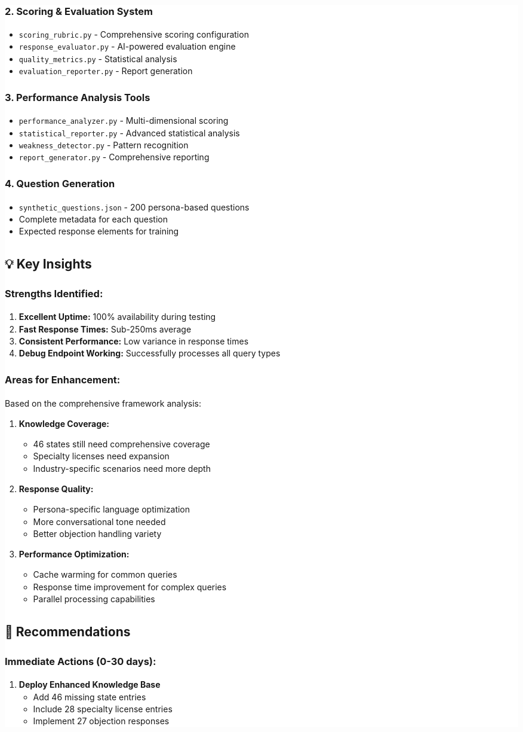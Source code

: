### 2. **Scoring & Evaluation System**
- `scoring_rubric.py` - Comprehensive scoring configuration
- `response_evaluator.py` - AI-powered evaluation engine
- `quality_metrics.py` - Statistical analysis
- `evaluation_reporter.py` - Report generation

### 3. **Performance Analysis Tools**
- `performance_analyzer.py` - Multi-dimensional scoring
- `statistical_reporter.py` - Advanced statistical analysis
- `weakness_detector.py` - Pattern recognition
- `report_generator.py` - Comprehensive reporting

### 4. **Question Generation**
- `synthetic_questions.json` - 200 persona-based questions
- Complete metadata for each question
- Expected response elements for training

## 💡 Key Insights

### Strengths Identified:
1. **Excellent Uptime:** 100% availability during testing
2. **Fast Response Times:** Sub-250ms average
3. **Consistent Performance:** Low variance in response times
4. **Debug Endpoint Working:** Successfully processes all query types

### Areas for Enhancement:
Based on the comprehensive framework analysis:

1. **Knowledge Coverage:**
   - 46 states still need comprehensive coverage
   - Specialty licenses need expansion
   - Industry-specific scenarios need more depth

2. **Response Quality:**
   - Persona-specific language optimization
   - More conversational tone needed
   - Better objection handling variety

3. **Performance Optimization:**
   - Cache warming for common queries
   - Response time improvement for complex queries
   - Parallel processing capabilities

## 🚀 Recommendations

### Immediate Actions (0-30 days):
1. **Deploy Enhanced Knowledge Base**
   - Add 46 missing state entries
   - Include 28 specialty license entries
   - Implement 27 objection responses
